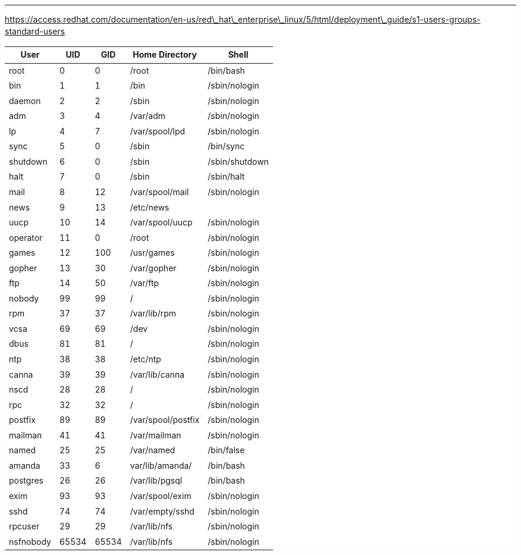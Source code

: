





---
https://access.redhat.com/documentation/en-us/red\_hat\_enterprise\_linux/5/html/deployment\_guide/s1-users-groups-standard-users

|User|UID|GID|Home Directory|Shell|
| ----- | ----- | ----- | ----- | ----- |
|root|0|0|/root|/bin/bash|
|bin|1|1|/bin|/sbin/nologin|
|daemon|2|2|/sbin|/sbin/nologin|
|adm|3|4|/var/adm|/sbin/nologin|
|lp|4|7|/var/spool/lpd|/sbin/nologin|
|sync|5|0|/sbin|/bin/sync|
|shutdown|6|0|/sbin|/sbin/shutdown|
|halt|7|0|/sbin|/sbin/halt|
|mail|8|12|/var/spool/mail|/sbin/nologin|
|news|9|13|/etc/news| |
|uucp|10|14|/var/spool/uucp|/sbin/nologin|
|operator|11|0|/root|/sbin/nologin|
|games|12|100|/usr/games|/sbin/nologin|
|gopher|13|30|/var/gopher|/sbin/nologin|
|ftp|14|50|/var/ftp|/sbin/nologin|
|nobody|99|99|/|/sbin/nologin|
|rpm|37|37|/var/lib/rpm|/sbin/nologin|
|vcsa|69|69|/dev|/sbin/nologin|
|dbus|81|81|/|/sbin/nologin|
|ntp|38|38|/etc/ntp|/sbin/nologin|
|canna|39|39|/var/lib/canna|/sbin/nologin|
|nscd|28|28|/|/sbin/nologin|
|rpc|32|32|/|/sbin/nologin|
|postfix|89|89|/var/spool/postfix|/sbin/nologin|
|mailman|41|41|/var/mailman|/sbin/nologin|
|named|25|25|/var/named|/bin/false|
|amanda|33|6|var/lib/amanda/|/bin/bash|
|postgres|26|26|/var/lib/pgsql|/bin/bash|
|exim|93|93|/var/spool/exim|/sbin/nologin|
|sshd|74|74|/var/empty/sshd|/sbin/nologin|
|rpcuser|29|29|/var/lib/nfs|/sbin/nologin|
|nsfnobody|65534|65534|/var/lib/nfs|/sbin/nologin|